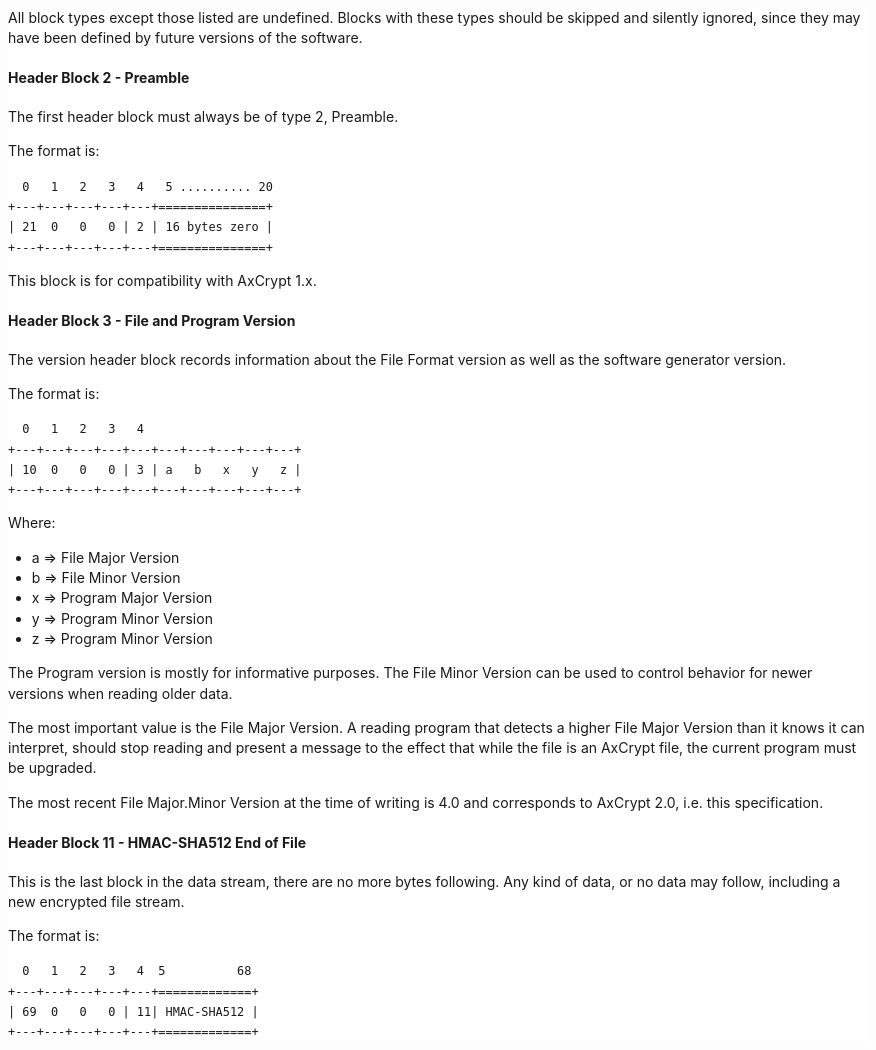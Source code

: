All block types except those listed are undefined. Blocks with these types should be skipped
and silently ignored, since they may have been defined by future versions of the software. 

#### Header Block 2 - Preamble 

The first header block must always be of type 2, Preamble. 

The format is: 

```text
  0   1   2   3   4   5 .......... 20 
+---+---+---+---+---+===============+ 
| 21  0   0   0 | 2 | 16 bytes zero | 
+---+---+---+---+---+===============+ 
```

This block is for compatibility with AxCrypt 1.x. 

#### Header Block 3 - File and Program Version 

The version header block records information about the File Format version as well as the
software generator version. 

The format is: 

```text
  0   1   2   3   4   
+---+---+---+---+---+---+---+---+---+---+ 
| 10  0   0   0 | 3 | a   b   x   y   z |  
+---+---+---+---+---+---+---+---+---+---+ 
```

Where: 

* a => File Major Version
* b => File Minor Version
* x => Program Major Version
* y => Program Minor Version
* z => Program Minor Version 

The Program version is mostly for informative purposes. The File Minor Version can be used to
control behavior for newer versions when reading older data. 

The most important value is the File Major Version. A reading program that detects a higher File
Major Version than it knows it can interpret, should stop reading and present a message to the
effect that while the file is an AxCrypt file, the current program must be upgraded. 

The most recent File Major.Minor Version at the time of writing is 4.0 and corresponds to
AxCrypt 2.0, i.e. this specification. 

#### Header Block 11 - HMAC-SHA512 End of File 

This is the last block in the data stream, there are no more bytes following. Any kind of data, or
no data may follow, including a new encrypted file stream. 

The format is: 

```text
  0   1   2   3   4  5          68 
+---+---+---+---+---+=============+ 
| 69  0   0   0 | 11| HMAC-SHA512 | 
+---+---+---+---+---+=============+ 
```

